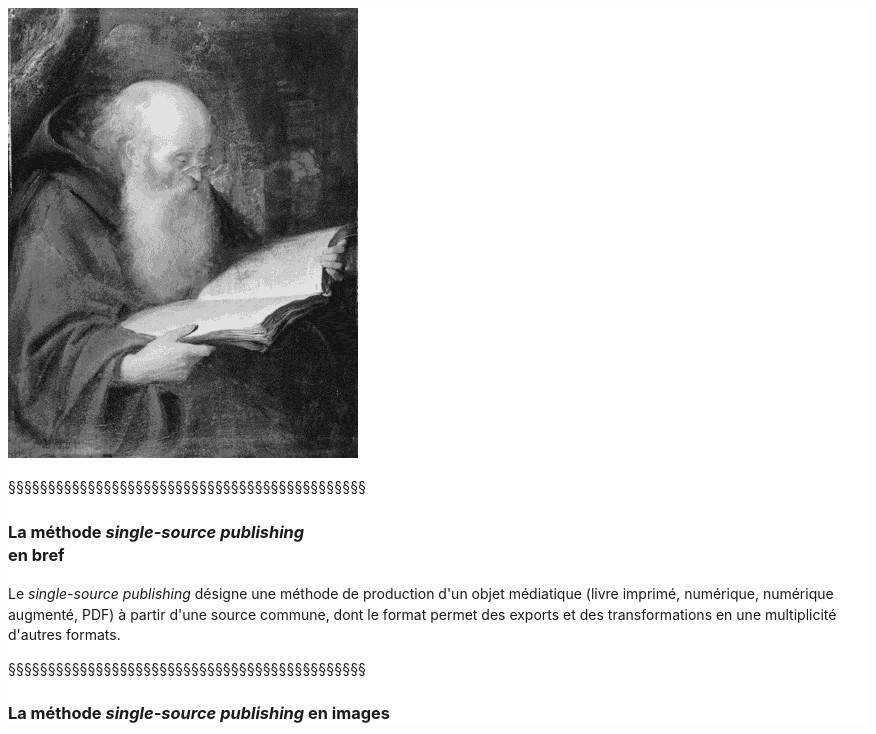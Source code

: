 ![](img/def.gif) 

§§§§§§§§§§§§§§§§§§§§§§§§§§§§§§§§§§§§§§§§§§§§§


### La méthode *single-source publishing* </br>en bref
Le *single-source publishing* désigne une méthode de production d'un objet médiatique (livre imprimé, numérique, numérique augmenté, PDF) à partir d'une source commune, dont le format permet des exports et des transformations en une multiplicité d'autres formats.




§§§§§§§§§§§§§§§§§§§§§§§§§§§§§§§§§§§§§§§§§§§§§

### La méthode *single-source publishing* en images

